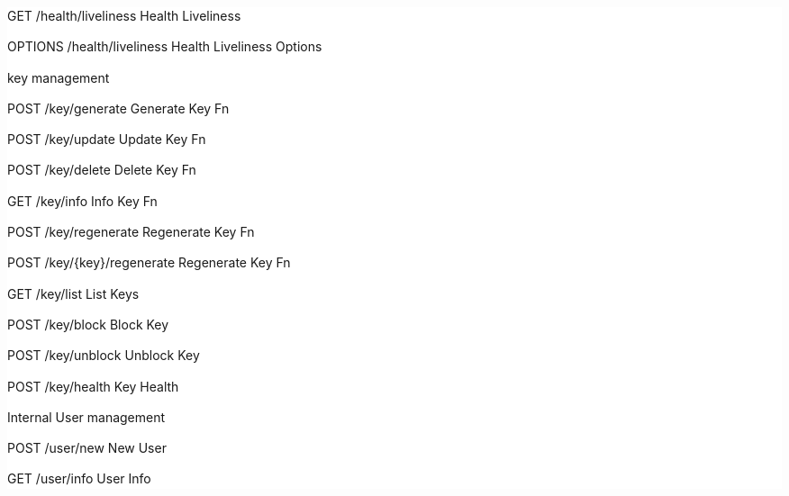 GET
/health/liveliness
Health Liveliness

OPTIONS
/health/liveliness
Health Liveliness Options

key management

POST
/key/generate
Generate Key Fn

POST
/key/update
Update Key Fn

POST
/key/delete
Delete Key Fn

GET
/key/info
Info Key Fn

POST
/key/regenerate
Regenerate Key Fn

POST
/key/{key}/regenerate
Regenerate Key Fn

GET
/key/list
List Keys

POST
/key/block
Block Key

POST
/key/unblock
Unblock Key

POST
/key/health
Key Health

Internal User management

POST
/user/new
New User

GET
/user/info
User Info
